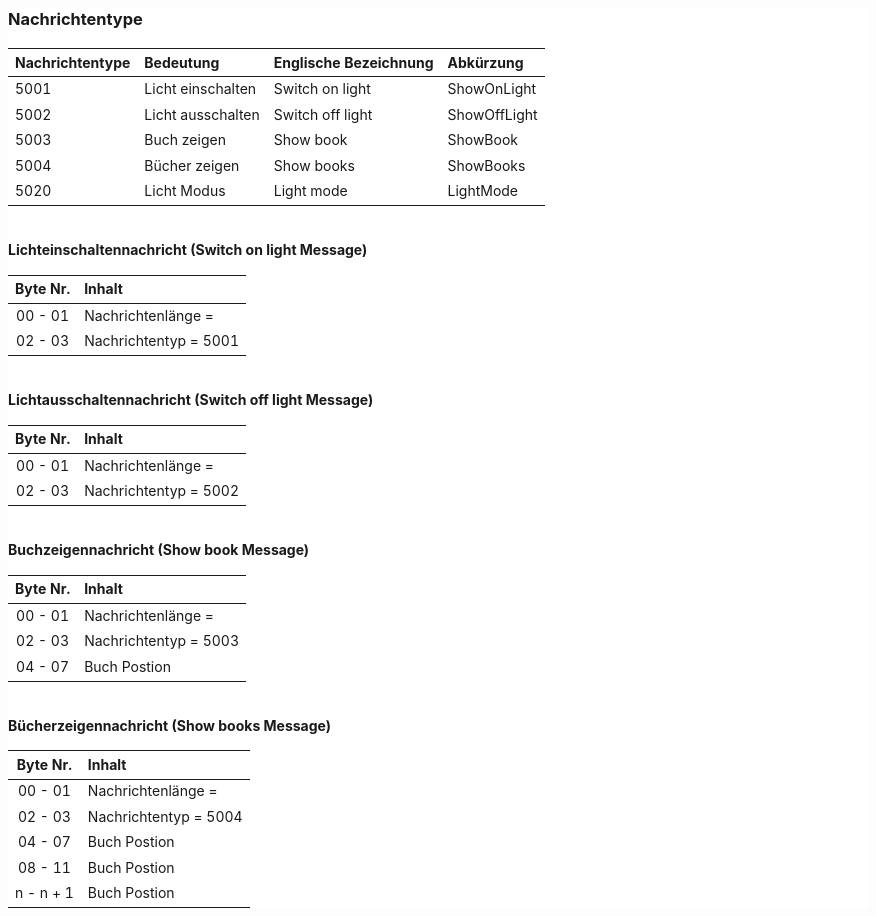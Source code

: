 ### Nachrichtentype

| Nachrichtentype | Bedeutung         | Englische Bezeichnung | Abkürzung    |
| :-------------- | :---------------- | :-------------------- | :----------- |
| 5001            | Licht einschalten | Switch on light       | ShowOnLight  |
| 5002            | Licht ausschalten | Switch off light      | ShowOffLight |
| 5003            | Buch zeigen       | Show book             | ShowBook     |
| 5004            | Bücher zeigen     | Show books            | ShowBooks    |
| 5020            | Licht Modus       | Light mode            | LightMode    |

<br>
<b>Lichteinschaltennachricht (Switch on light Message)</b>

| Byte Nr. | Inhalt                |
| :------: | :-------------------- |
| 00 - 01  | Nachrichtenlänge =    |
| 02 - 03  | Nachrichtentyp = 5001 |

<br>
<b>Lichtausschaltennachricht (Switch off light Message)</b>

| Byte Nr. | Inhalt                |
| :------: | :-------------------- |
| 00 - 01  | Nachrichtenlänge =    |
| 02 - 03  | Nachrichtentyp = 5002 |

<br>
<b>Buchzeigennachricht (Show book Message)</b>

| Byte Nr. | Inhalt                |
| :------: | :-------------------- |
| 00 - 01  | Nachrichtenlänge =    |
| 02 - 03  | Nachrichtentyp = 5003 |
| 04 - 07  | Buch Postion          |

<br>
<b>Bücherzeigennachricht (Show books Message)</b>

| Byte Nr.  | Inhalt                |
| :-------: | :-------------------- |
|  00 - 01  | Nachrichtenlänge =    |
|  02 - 03  | Nachrichtentyp = 5004 |
|  04 - 07  | Buch Postion          |
|  08 - 11  | Buch Postion          |
| n - n + 1 | Buch Postion          |
